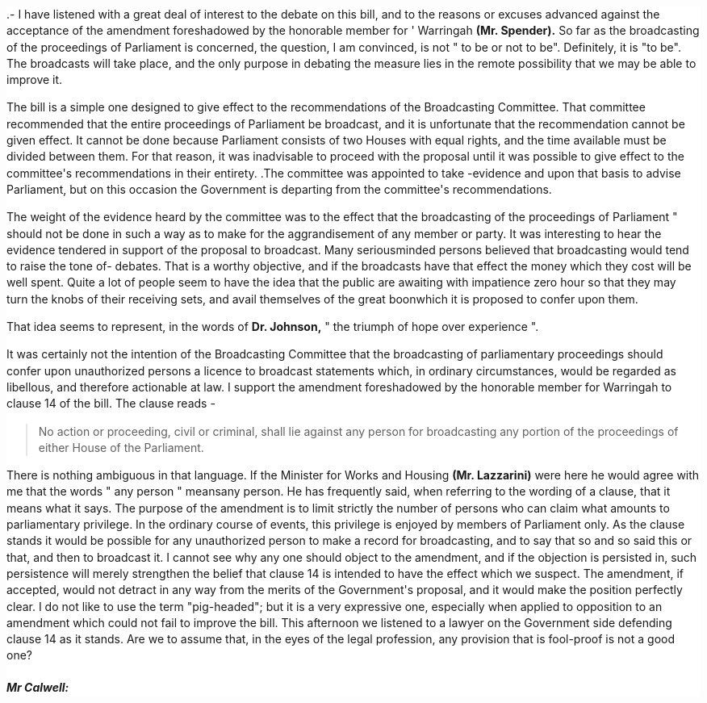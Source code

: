 .- I have listened with a great deal of interest to the debate on this bill, and to the reasons or excuses advanced against the acceptance of the amendment foreshadowed by the honorable member for ' Warringah  **(Mr. Spender).**  So far as the broadcasting of the proceedings of Parliament is concerned, the question, I am convinced, is not " to be or not to be". Definitely, it is "to be". The broadcasts will take place, and the only purpose in debating the measure lies in the remote possibility that we may be able to improve it. 

The bill is a simple one designed to give effect to the recommendations of the Broadcasting Committee. That committee recommended that the entire proceedings of Parliament be broadcast, and it is unfortunate that the recommendation cannot be given effect. It cannot be done because Parliament consists of two Houses with equal rights, and the time available must be divided between them. For that reason, it was inadvisable to proceed with the proposal until it was possible to give effect to the committee's recommendations in their entirety. .The committee was appointed to take -evidence and upon that basis to advise Parliament, but on this occasion the Government is departing from the committee's recommendations. 

The weight of the evidence heard by the committee was to the effect that the broadcasting of the proceedings of Parliament " should not be done in such a way as to make for the aggrandisement of any member or party. It was interesting to hear the evidence tendered in support of the proposal to broadcast. Many seriousminded persons believed that broadcasting would tend to raise the tone of- debates. That is a worthy objective, and if the broadcasts have that effect the money which they cost will be well spent.  Quite a lot of people seem to have the idea that the public are awaiting with impatience zero hour so that they may turn the knobs of their receiving sets, and avail themselves of the great boonwhich it is proposed to confer upon them. 

That idea seems to represent, in the words of  **Dr. Johnson,**  " the triumph of hope over experience ". 

It was certainly not the intention of the Broadcasting Committee that the broadcasting of parliamentary proceedings should confer upon unauthorized persons a licence to broadcast statements which, in ordinary circumstances, would be regarded as libellous, and therefore actionable at law. I support the amendment foreshadowed by the honorable member for Warringah to clause 14 of the bill. The clause reads - 

  >No action or proceeding, civil or criminal, shall lie against any person for broadcasting any portion of the proceedings of either House of the Parliament. 

There is nothing ambiguous in that language. If the Minister for Works and Housing  **(Mr. Lazzarini)**  were here he would agree with me that the words " any person " meansany person. He has frequently said, when referring to the wording of a clause, that it means what it says. The purpose of the amendment is to limit strictly the number of persons who can claim what amounts to parliamentary privilege. In the ordinary course of events, this privilege is enjoyed by members of Parliament only. As the clause stands it would be possible for any unauthorized person to make a record for broadcasting, and to say that so and so said this or that, and then to broadcast it. I cannot see why any one should object to the amendment, and if the objection is persisted in, such persistence will merely strengthen the belief that clause 14 is intended to have the effect which we suspect. The amendment, if accepted, would not detract in any way from the merits of the Government's proposal, and it would make the position perfectly clear. I do not like to use the term "pig-headed"; but it is a very expressive one, especially when applied to opposition to an amendment which could not fail to improve the bill. This afternoon we listened to a lawyer on the Government side defending clause 14 as it stands. Are we to assume that, in the eyes of the legal profession, any provision that is fool-proof is not a good one? 

##### Mr Calwell:
